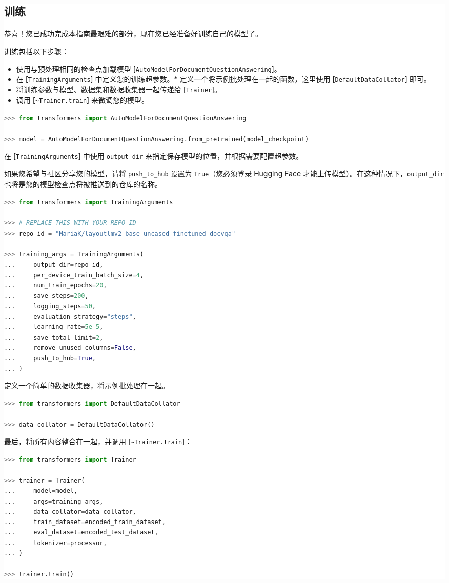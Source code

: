 ## 训练

恭喜！您已成功完成本指南最艰难的部分，现在您已经准备好训练自己的模型了。

训练包括以下步骤：
* 使用与预处理相同的检查点加载模型 [`AutoModelForDocumentQuestionAnswering`]。
* 在 [`TrainingArguments`] 中定义您的训练超参数。* 定义一个将示例批处理在一起的函数，这里使用 [`DefaultDataCollator`] 即可。
* 将训练参数与模型、数据集和数据收集器一起传递给 [`Trainer`]。
* 调用 [`~Trainer.train`] 来微调您的模型。


```py
>>> from transformers import AutoModelForDocumentQuestionAnswering

>>> model = AutoModelForDocumentQuestionAnswering.from_pretrained(model_checkpoint)
```

在 [`TrainingArguments`] 中使用 `output_dir` 来指定保存模型的位置，并根据需要配置超参数。

如果您希望与社区分享您的模型，请将 `push_to_hub` 设置为 `True`（您必须登录 Hugging Face 才能上传模型）。在这种情况下，`output_dir` 也将是您的模型检查点将被推送到的仓库的名称。

```py
>>> from transformers import TrainingArguments

>>> # REPLACE THIS WITH YOUR REPO ID
>>> repo_id = "MariaK/layoutlmv2-base-uncased_finetuned_docvqa"

>>> training_args = TrainingArguments(
...     output_dir=repo_id,
...     per_device_train_batch_size=4,
...     num_train_epochs=20,
...     save_steps=200,
...     logging_steps=50,
...     evaluation_strategy="steps",
...     learning_rate=5e-5,
...     save_total_limit=2,
...     remove_unused_columns=False,
...     push_to_hub=True,
... )
```

定义一个简单的数据收集器，将示例批处理在一起。
```py
>>> from transformers import DefaultDataCollator

>>> data_collator = DefaultDataCollator()
```

最后，将所有内容整合在一起，并调用 [`~Trainer.train`]：
```py
>>> from transformers import Trainer

>>> trainer = Trainer(
...     model=model,
...     args=training_args,
...     data_collator=data_collator,
...     train_dataset=encoded_train_dataset,
...     eval_dataset=encoded_test_dataset,
...     tokenizer=processor,
... )

>>> trainer.train()
```
